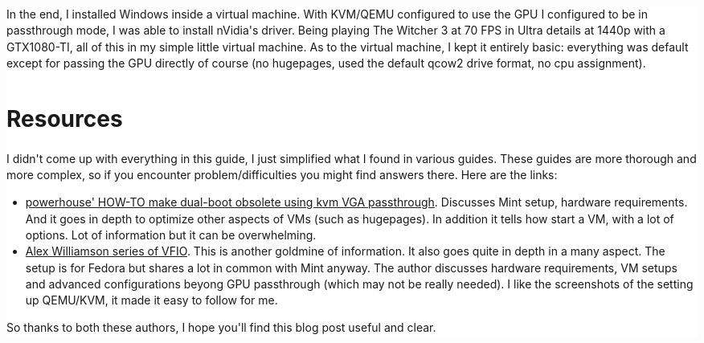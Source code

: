 In the end, I installed Windows inside a virtual machine. With KVM/QEMU configured to use the GPU I configured to be in 
passthrough mode, I was able to install nVidia's driver. Being playing The Witcher 3 at 70 FPS in Ultra details at
1440p with a GTX1080-TI, all of this in my simple little virtual machine. As to the virtual machine, I kept it entirely
basic: everything was default except for passing the GPU directly of course (no hugepages, used the default qcow2 drive
format, no cpu assignment).

# Resources

I didn't come up with everything in this guide, I just simplified what I found in various guides. These guides are more
thorough and more complex, so if you encounter problem/difficulties you might find answers there. Here are the links:

- [powerhouse' HOW-TO make dual-boot obsolete using kvm VGA passthrough](https://forums.linuxmint.com/viewtopic.php?f=231&t=212692).
Discusses Mint setup, hardware requirements. And it goes in depth to optimize other aspects of VMs (such as hugepages).
In addition it tells how start a VM, with a lot of options. Lot of information but it can be overwhelming.
- [Alex Williamson series of VFIO](http://vfio.blogspot.co.uk/2015/05/vfio-gpu-how-to-series-part-1-hardware.html).
This is another goldmine of information. It also goes quite in depth in a many aspect. The setup is for Fedora but
shares a lot in common with Mint anyway. The author discusses hardware requirements, VM setups and advanced configurations 
beyong GPU passthrough (which may not be really needed). I like the screenshots of the setting up QEMU/KVM, it made it 
easy to follow for me.

So thanks to both these authors, I hope you'll find this blog post useful and clear.

